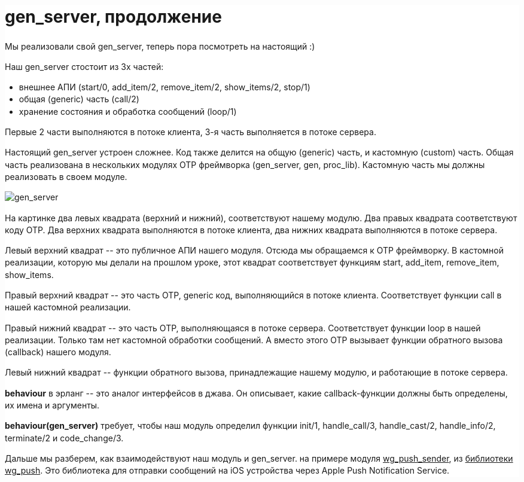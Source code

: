 # gen_server, продолжение

Мы реализовали свой gen_server, теперь пора посмотреть на настоящий :)

Наш gen_server стостоит из 3х частей:
- внешнее АПИ (start/0, add\_item/2, remove\_item/2, show\_items/2, stop/1)
- общая (generic) часть (call/2)
- хранение состояния и обработка сообщений (loop/1)

Первые 2 части выполняются в потоке клиента, 3-я часть выполняется в
потоке сервера.

Настоящий gen\_server устроен сложнее. Код также делится на общую
(generic) часть, и кастомную (custom) часть. Общая часть реализована в
нескольких модулях OTP фреймворка (gen\_server, gen,
proc\_lib). Кастомную часть мы должны реализовать в своем модуле.

![gen_server](http://yzh44yzh.github.io/img/practical_erlang/gen_server.png)

На картинке два левых квадрата (верхний и нижний), соответствуют
нашему модулю.  Два правых квадрата соответствуют коду OTP. Два
верхних квадрата выполняются в потоке клиента, два нижних квадрата
выполняются в потоке сервера.

Левый верхний квадрат -- это публичное АПИ нашего модуля. Отсюда мы
обращаемся к OTP фреймворку. В кастомной реализации, которую мы делали
на прошлом уроке, этот квадрат соответствует функциям start,
add\_item, remove\_item, show\_items.

Правый верхний квадрат -- это часть OTP, generic код, выполняющийся
в потоке клиента. Соответствует функции call в нашей кастомной реализации.

Правый нижний квадрат -- это часть OTP, выполняющаяся в потоке сервера.
Соответствует функции loop в нашей реализации. Только там нет кастомной
обработки сообщений. А вместо этого OTP вызывает функции обратного вызова
(callback) нашего модуля.

Левый нижний квадрат -- функции обратного вызова, принадлежащие нашему модулю,
и работающие в потоке сервера.

**behaviour** в эрланг -- это аналог интерфейсов в джава. Он
описывает, какие callback-функции должны быть определены, их имена и
аргументы.

**behaviour(gen_server)** требует, чтобы наш модуль определил функции
init/1, handle\_call/3, handle\_cast/2, handle\_info/2, terminate/2 и code\_change/3.

Дальше мы разберем, как взаимодействуют наш модуль и gen\_server.
на примере модуля
[wg\_push\_sender](https://github.com/wgnet/wg_push/blob/master/src/wg_push_sender.erl),
из
[библиотеки wg_push](https://github.com/wgnet/wg_push/).
Это библиотека для отправки сообщений на iOS устройства через
Apple Push Notification Service.

